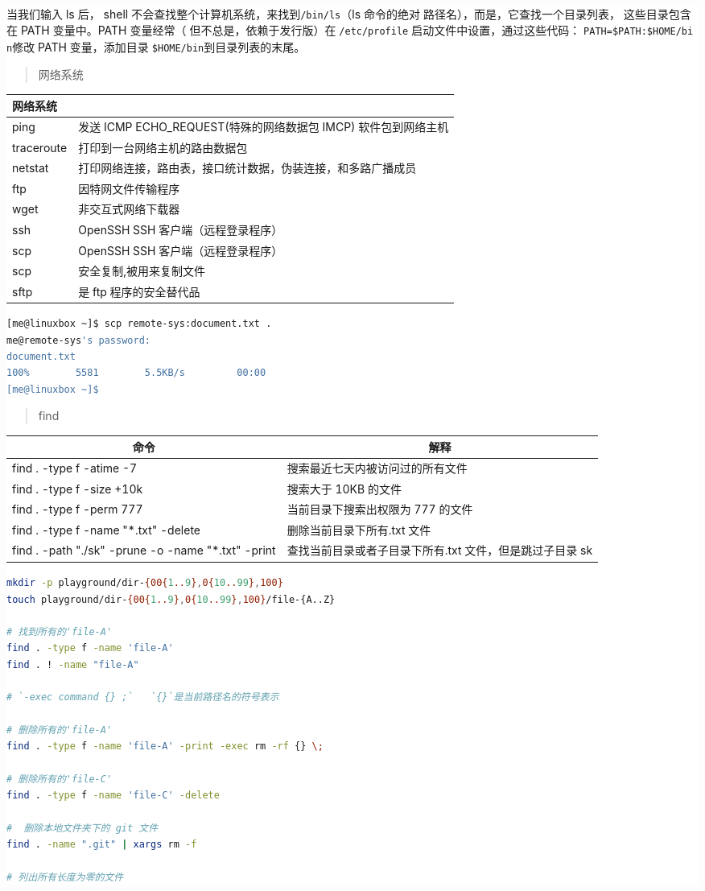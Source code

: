 当我们输入 ls 后， shell 不会查找整个计算机系统，来找到`/bin/ls`（ls 命令的绝对
路径名），而是，它查找一个目录列表， 这些目录包含在 PATH 变量中。PATH 变量经常（
但不总是，依赖于发行版）在 `/etc/profile` 启动文件中设置，通过这些代码：
`PATH=$PATH:$HOME/bin`修改 PATH 变量，添加目录 `$HOME/bin`到目录列表的末尾。

> 网络系统

| 网络系统   |                                                                |
| :--------- | :------------------------------------------------------------- |
| ping       | 发送 ICMP ECHO_REQUEST(特殊的网络数据包 IMCP) 软件包到网络主机 |
| traceroute | 打印到一台网络主机的路由数据包                                 |
| netstat    | 打印网络连接，路由表，接口统计数据，伪装连接，和多路广播成员   |
| ftp        | 因特网文件传输程序                                             |
| wget       | 非交互式网络下载器                                             |
| ssh        | OpenSSH SSH 客户端（远程登录程序）                             |
| scp        | OpenSSH SSH 客户端（远程登录程序）                             |
| scp        | 安全复制,被用来复制文件                                        |
| sftp       | 是 ftp 程序的安全替代品                                        |

```bash
[me@linuxbox ~]$ scp remote-sys:document.txt .
me@remote-sys's password:
document.txt
100%        5581        5.5KB/s         00:00
[me@linuxbox ~]$
```

> find

| 命令                                                | 解释                                                     |
| --------------------------------------------------- | -------------------------------------------------------- |
| find . -type f -atime -7                            | 搜索最近七天内被访问过的所有文件                         |
| find . -type f -size +10k                           | 搜索大于 10KB 的文件                                     |
| find . -type f -perm 777                            | 当前目录下搜索出权限为 777 的文件                        |
| find . -type f -name "\*.txt" -delete               | 删除当前目录下所有.txt 文件                              |
| find . -path "./sk" -prune -o -name "\*.txt" -print | 查找当前目录或者子目录下所有.txt 文件，但是跳过子目录 sk |

```bash
mkdir -p playground/dir-{00{1..9},0{10..99},100}
touch playground/dir-{00{1..9},0{10..99},100}/file-{A..Z}

# 找到所有的'file-A'
find . -type f -name 'file-A'
find . ! -name "file-A"

# `-exec command {} ;`   `{}`是当前路径名的符号表示

# 删除所有的'file-A'
find . -type f -name 'file-A' -print -exec rm -rf {} \;

# 删除所有的'file-C'
find . -type f -name 'file-C' -delete

#  删除本地文件夹下的 git 文件
find . -name ".git" | xargs rm -f

# 列出所有长度为零的文件
```